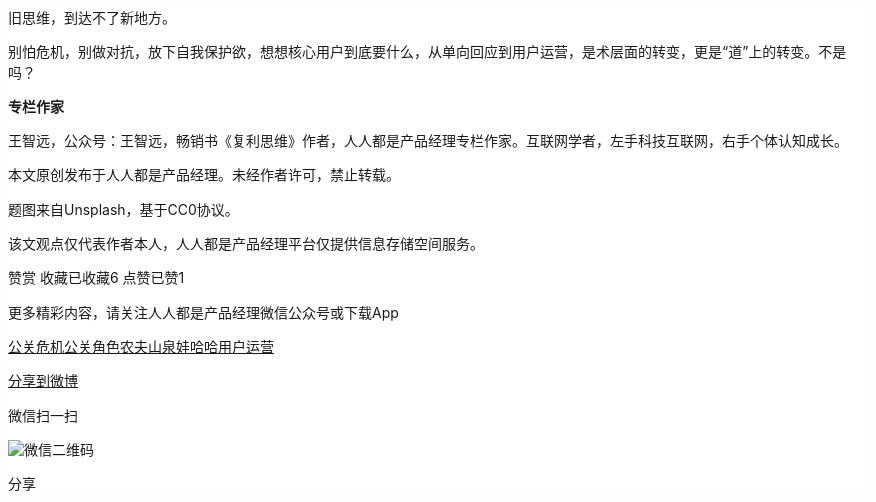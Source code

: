 旧思维，到达不了新地方。

别怕危机，别做对抗，放下自我保护欲，想想核心用户到底要什么，从单向回应到用户运营，是术层面的转变，更是“道”上的转变。不是吗？

**专栏作家**

王智远，公众号：王智远，畅销书《复利思维》作者，人人都是产品经理专栏作家。互联网学者，左手科技互联网，右手个体认知成长。

本文原创发布于人人都是产品经理。未经作者许可，禁止转载。

题图来自Unsplash，基于CC0协议。

该文观点仅代表作者本人，人人都是产品经理平台仅提供信息存储空间服务。

赞赏 收藏已收藏6 点赞已赞1

更多精彩内容，请关注人人都是产品经理微信公众号或下载App

[公关危机](https://www.woshipm.com/tag/%e5%85%ac%e5%85%b3%e5%8d%b1%e6%9c%ba)[公关角色](https://www.woshipm.com/tag/%e5%85%ac%e5%85%b3%e8%a7%92%e8%89%b2)[农夫山泉](https://www.woshipm.com/tag/%e5%86%9c%e5%a4%ab%e5%b1%b1%e6%b3%89)[娃哈哈](https://www.woshipm.com/tag/%e5%a8%83%e5%93%88%e5%93%88)[用户运营](https://www.woshipm.com/tag/%e7%94%a8%e6%88%b7%e8%bf%90%e8%90%a5)

[分享到微博](https://service.weibo.com/share/share.php?appkey=2775287854&title=公关进入用户运营时代&url=https://www.woshipm.com/marketing/6008387.html&pic=https://image.yunyingpai.com/wp/2024/03/IlFVuPJT78BR1jnlM9MK.png)

微信扫一扫

![微信二维码](https://api.pwmqr.com/qrcode/create/?url=https://www.woshipm.com/marketing/6008387.html)

分享